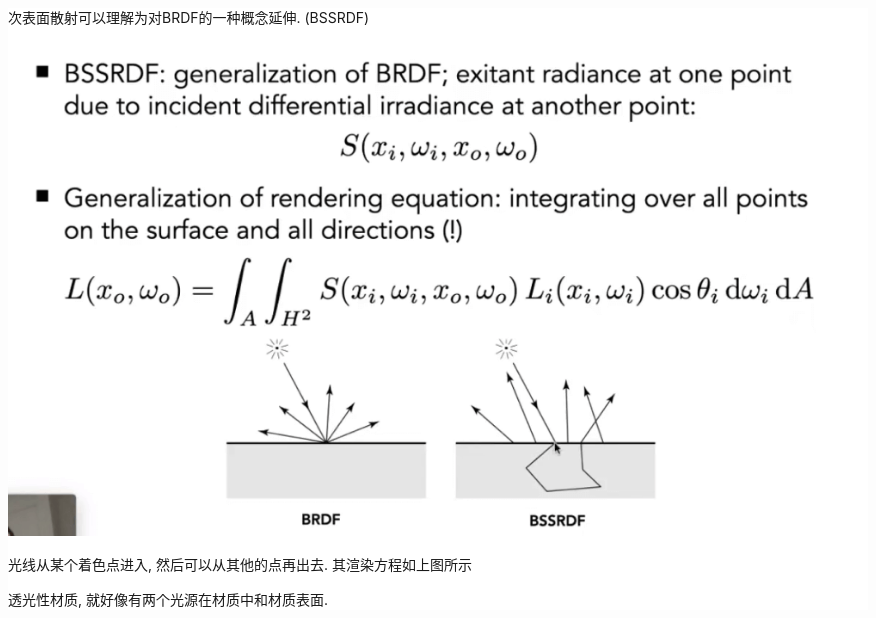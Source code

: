次表面散射可以理解为对BRDF的一种概念延伸. (BSSRDF)

![](imgs/2021-10-30-09-26-21.png)

光线从某个着色点进入, 然后可以从其他的点再出去. 其渲染方程如上图所示

透光性材质, 就好像有两个光源在材质中和材质表面.
